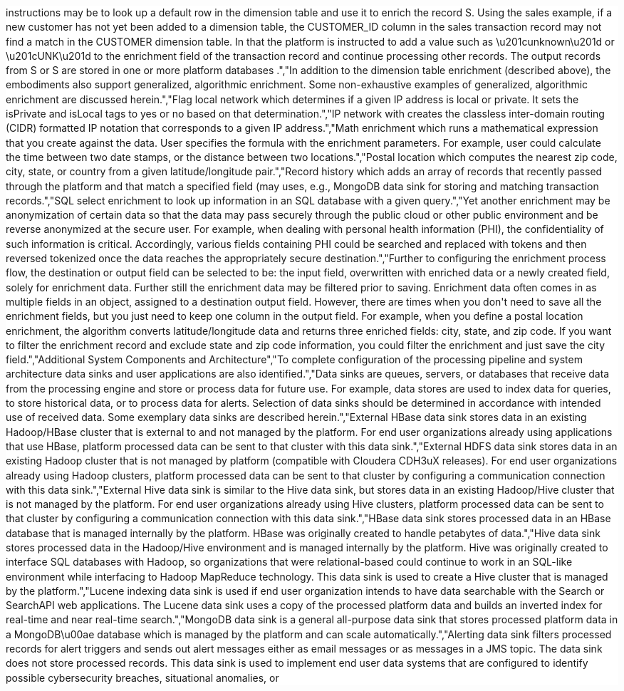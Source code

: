 instructions may be to look up a default row in the dimension table and use it to enrich the record S. Using the sales example, if a new customer has not yet been added to a dimension table, the CUSTOMER_ID column in the sales transaction record may not find a match in the CUSTOMER dimension table. In that the platform is instructed to add a value such as \u201cunknown\u201d or \u201cUNK\u201d to the enrichment field of the transaction record and continue processing other records. The output records from S or S are stored in one or more platform databases .","In addition to the dimension table enrichment (described above), the embodiments also support generalized, algorithmic enrichment. Some non-exhaustive examples of generalized, algorithmic enrichment are discussed herein.","Flag local network which determines if a given IP address is local or private. It sets the isPrivate and isLocal tags to yes or no based on that determination.","IP network with creates the classless inter-domain routing (CIDR) formatted IP notation that corresponds to a given IP address.","Math enrichment which runs a mathematical expression that you create against the data. User specifies the formula with the enrichment parameters. For example, user could calculate the time between two date stamps, or the distance between two locations.","Postal location which computes the nearest zip code, city, state, or country from a given latitude\/longitude pair.","Record history which adds an array of records that recently passed through the platform and that match a specified field (may uses, e.g., MongoDB data sink for storing and matching transaction records.","SQL select enrichment to look up information in an SQL database with a given query.","Yet another enrichment may be anonymization of certain data so that the data may pass securely through the public cloud or other public environment and be reverse anonymized at the secure user. For example, when dealing with personal health information (PHI), the confidentiality of such information is critical. Accordingly, various fields containing PHI could be searched and replaced with tokens and then reversed tokenized once the data reaches the appropriately secure destination.","Further to configuring the enrichment process flow, the destination or output field can be selected to be: the input field, overwritten with enriched data or a newly created field, solely for enrichment data. Further still the enrichment data may be filtered prior to saving. Enrichment data often comes in as multiple fields in an object, assigned to a destination output field. However, there are times when you don't need to save all the enrichment fields, but you just need to keep one column in the output field. For example, when you define a postal location enrichment, the algorithm converts latitude\/longitude data and returns three enriched fields: city, state, and zip code. If you want to filter the enrichment record and exclude state and zip code information, you could filter the enrichment and just save the city field.","Additional System Components and Architecture","To complete configuration of the processing pipeline and system architecture data sinks and user applications are also identified.","Data sinks are queues, servers, or databases that receive data from the processing engine and store or process data for future use. For example, data stores are used to index data for queries, to store historical data, or to process data for alerts. Selection of data sinks should be determined in accordance with intended use of received data. Some exemplary data sinks are described herein.","External HBase data sink stores data in an existing Hadoop\/HBase cluster that is external to and not managed by the platform. For end user organizations already using applications that use HBase, platform processed data can be sent to that cluster with this data sink.","External HDFS data sink stores data in an existing Hadoop cluster that is not managed by platform (compatible with Cloudera CDH3uX releases). For end user organizations already using Hadoop clusters, platform processed data can be sent to that cluster by configuring a communication connection with this data sink.","External Hive data sink is similar to the Hive data sink, but stores data in an existing Hadoop\/Hive cluster that is not managed by the platform. For end user organizations already using Hive clusters, platform processed data can be sent to that cluster by configuring a communication connection with this data sink.","HBase data sink stores processed data in an HBase database that is managed internally by the platform. HBase was originally created to handle petabytes of data.","Hive data sink stores processed data in the Hadoop\/Hive environment and is managed internally by the platform. Hive was originally created to interface SQL databases with Hadoop, so organizations that were relational-based could continue to work in an SQL-like environment while interfacing to Hadoop MapReduce technology. This data sink is used to create a Hive cluster that is managed by the platform.","Lucene indexing data sink is used if end user organization intends to have data searchable with the Search or SearchAPI web applications. The Lucene data sink uses a copy of the processed platform data and builds an inverted index for real-time and near real-time search.","MongoDB data sink is a general all-purpose data sink that stores processed platform data in a MongoDB\u00ae database which is managed by the platform and can scale automatically.","Alerting data sink filters processed records for alert triggers and sends out alert messages either as email messages or as messages in a JMS topic. The data sink does not store processed records. This data sink is used to implement end user data systems that are configured to identify possible cybersecurity breaches, situational anomalies, or